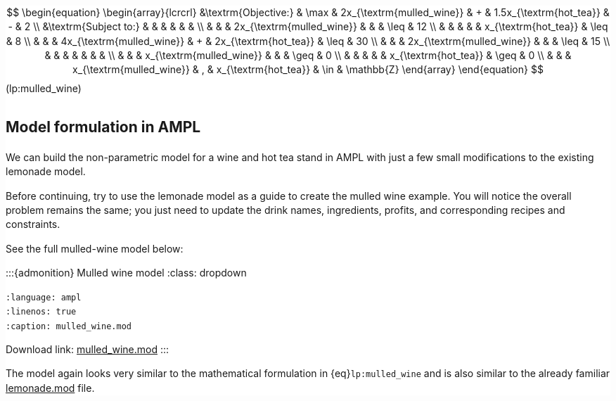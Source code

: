 

$$
\begin{equation}
\begin{array}{lcrcrl}
&\textrm{Objective:}  & \max &    2x_{\textrm{mulled_wine}} & + & 1.5x_{\textrm{hot_tea}}   & -    & 2  \\
&\textrm{Subject to:} &      &                              &   &                           &      &    \\
&                     &      &    2x_{\textrm{mulled_wine}} &   &                           & \leq & 12 \\
&                     &      &                              &   & x_{\textrm{hot_tea}}      & \leq & 8  \\
&                     &      &   4x_{\textrm{mulled_wine}}  & + & 2x_{\textrm{hot_tea}}     & \leq & 30 \\
&                     &      &   2x_{\textrm{mulled_wine}}  &   &                           & \leq & 15 \\
&                     &      &                              &   &                           &      &    \\
&                     &      &    x_{\textrm{mulled_wine}}  &   &                           & \geq & 0  \\
&                     &      &                              &   & x_{\textrm{hot_tea}}      & \geq & 0  \\
&                     &      &    x_{\textrm{mulled_wine}}  & , & x_{\textrm{hot_tea}}      & \in  & \mathbb{Z}
\end{array}
\end{equation}
$$ (lp:mulled_wine)



## Model formulation in AMPL

We can build the non-parametric model for a wine and hot tea stand in AMPL with just a few small modifications to the existing lemonade model. 

Before continuing, try to use the lemonade model as a guide to create the mulled wine example.
You will notice the overall problem remains the same; you just need to update the drink names, ingredients, profits, and corresponding recipes and constraints. 

See the full mulled-wine model below:

:::{admonition} Mulled wine model
:class: dropdown
```{literalinclude} ampl_files/mulled_wine.mod
:language: ampl
:linenos: true
:caption: mulled_wine.mod
```
Download link: [mulled_wine.mod](ampl_files/mulled_wine.mod)
:::

The model again looks very similar to the mathematical formulation in {eq}`lp:mulled_wine` and is also similar to the already familiar [lemonade.mod](ampl_files/lemonade.mod) file.
 